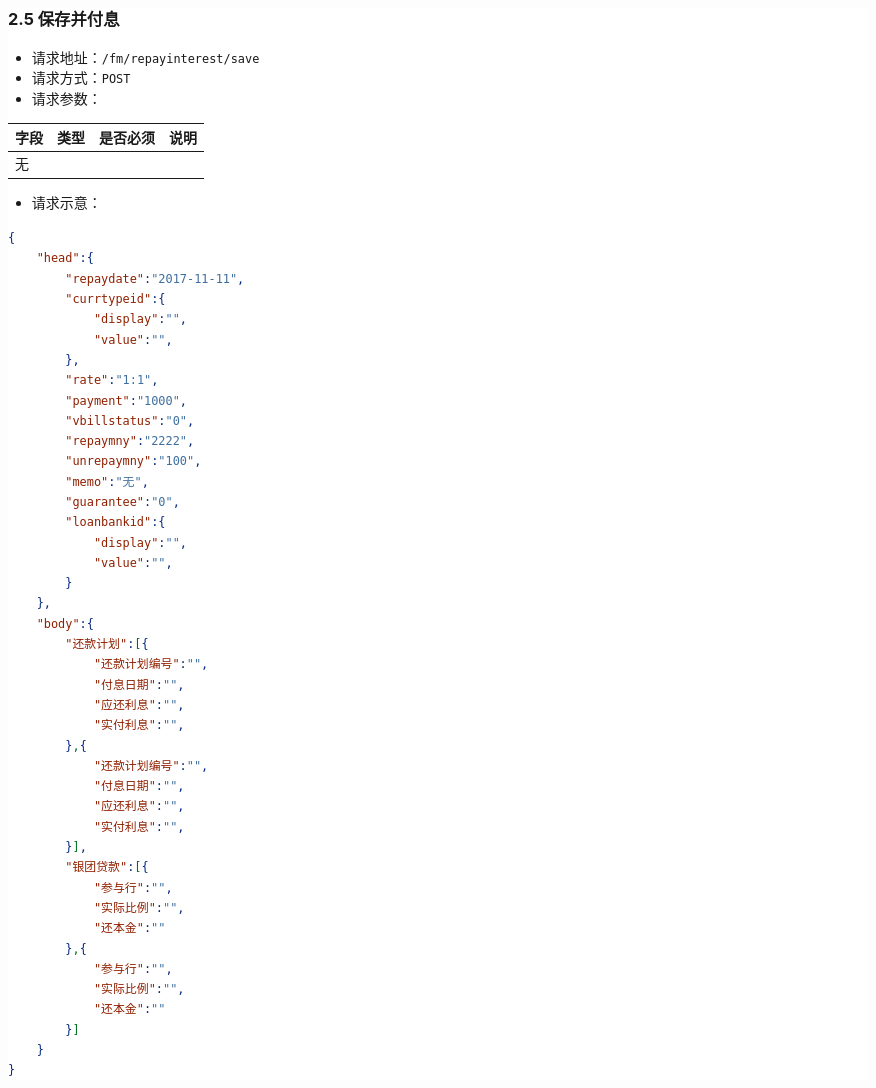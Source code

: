 ### 2.5 保存并付息
- 请求地址：`/fm/repayinterest/save`
- 请求方式：`POST`
- 请求参数：

|字段          |类型         |是否必须 |     说明
|--------------|-------------|---------|--------------|
| 无      |       |       ||

- 请求示意：

```json
{
    "head":{
        "repaydate":"2017-11-11",
        "currtypeid":{
            "display":"",
            "value":"",
        },
        "rate":"1:1",
        "payment":"1000",
        "vbillstatus":"0",
        "repaymny":"2222",
        "unrepaymny":"100",
        "memo":"无",
        "guarantee":"0",
        "loanbankid":{
            "display":"",
            "value":"",
        }
    },
    "body":{
        "还款计划":[{
            "还款计划编号":"",
            "付息日期":"",
            "应还利息":"",
            "实付利息":"",
        },{
            "还款计划编号":"",
            "付息日期":"",
            "应还利息":"",
            "实付利息":"",
        }],
        "银团贷款":[{
            "参与行":"",
            "实际比例":"",
            "还本金":""
        },{
            "参与行":"",
            "实际比例":"",
            "还本金":""
        }]
    }
}
```
